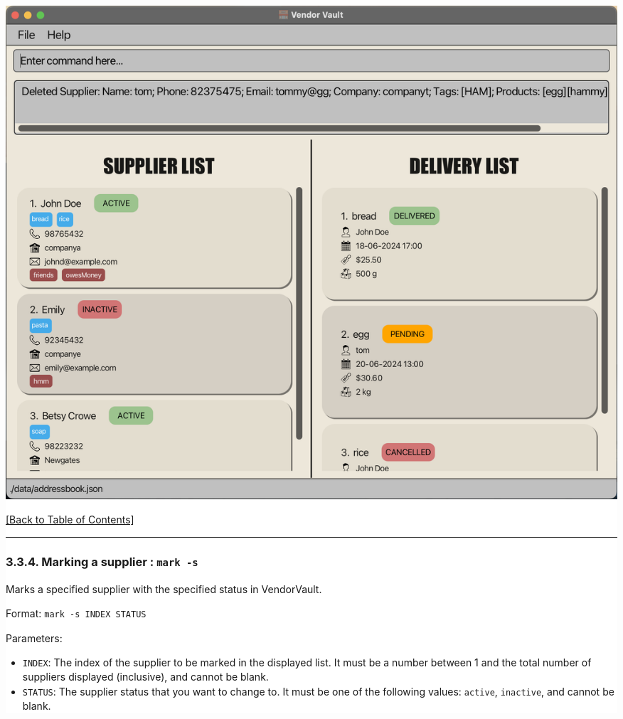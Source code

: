 ![delete command](images/deleteSupplierCommand.png)

[[Back to Table of Contents]](#table-of-contents)

---

### 3.3.4. Marking a supplier : `mark -s`

Marks a specified supplier with the specified status in VendorVault.

Format: `mark -s INDEX STATUS`

<box type="info" seamless>

Parameters:
- `INDEX`: The index of the supplier to be marked in the displayed list. It must be a number between 1 and the total number of suppliers displayed (inclusive), and cannot be blank.
- `STATUS`: The supplier status that you want to change to. It must be one of the following values: `active`, `inactive`, and cannot be blank.
